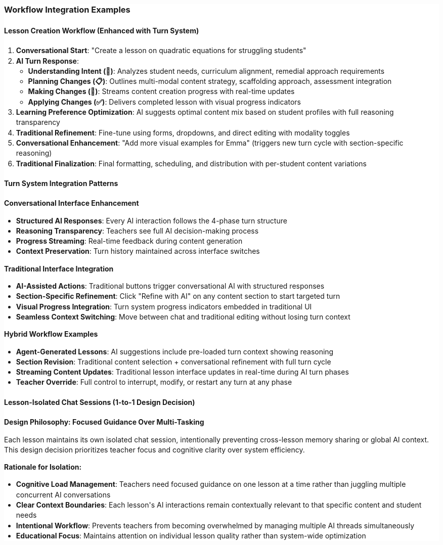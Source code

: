 ### Workflow Integration Examples

#### Lesson Creation Workflow (Enhanced with Turn System)
1. **Conversational Start**: "Create a lesson on quadratic equations for struggling students"
2. **AI Turn Response**: 
   - **Understanding Intent (🧠)**: Analyzes student needs, curriculum alignment, remedial approach requirements
   - **Planning Changes (📋)**: Outlines multi-modal content strategy, scaffolding approach, assessment integration
   - **Making Changes (🔧)**: Streams content creation progress with real-time updates
   - **Applying Changes (✅)**: Delivers completed lesson with visual progress indicators
3. **Learning Preference Optimization**: AI suggests optimal content mix based on student profiles with full reasoning transparency
4. **Traditional Refinement**: Fine-tune using forms, dropdowns, and direct editing with modality toggles
5. **Conversational Enhancement**: "Add more visual examples for Emma" (triggers new turn cycle with section-specific reasoning)
6. **Traditional Finalization**: Final formatting, scheduling, and distribution with per-student content variations

#### Turn System Integration Patterns

**Conversational Interface Enhancement**
- **Structured AI Responses**: Every AI interaction follows the 4-phase turn structure
- **Reasoning Transparency**: Teachers see full AI decision-making process
- **Progress Streaming**: Real-time feedback during content generation
- **Context Preservation**: Turn history maintained across interface switches

**Traditional Interface Integration**
- **AI-Assisted Actions**: Traditional buttons trigger conversational AI with structured responses
- **Section-Specific Refinement**: Click "Refine with AI" on any content section to start targeted turn
- **Visual Progress Integration**: Turn system progress indicators embedded in traditional UI
- **Seamless Context Switching**: Move between chat and traditional editing without losing turn context

**Hybrid Workflow Examples**
- **Agent-Generated Lessons**: AI suggestions include pre-loaded turn context showing reasoning
- **Section Revision**: Traditional content selection + conversational refinement with full turn cycle
- **Streaming Content Updates**: Traditional lesson interface updates in real-time during AI turn phases
- **Teacher Override**: Full control to interrupt, modify, or restart any turn at any phase

#### Lesson-Isolated Chat Sessions (1-to-1 Design Decision)

**Design Philosophy: Focused Guidance Over Multi-Tasking**

Each lesson maintains its own isolated chat session, intentionally preventing cross-lesson memory sharing or global AI context. This design decision prioritizes teacher focus and cognitive clarity over system efficiency.

**Rationale for Isolation:**
- **Cognitive Load Management**: Teachers need focused guidance on one lesson at a time rather than juggling multiple concurrent AI conversations
- **Clear Context Boundaries**: Each lesson's AI interactions remain contextually relevant to that specific content and student needs
- **Intentional Workflow**: Prevents teachers from becoming overwhelmed by managing multiple AI threads simultaneously
- **Educational Focus**: Maintains attention on individual lesson quality rather than system-wide optimization
